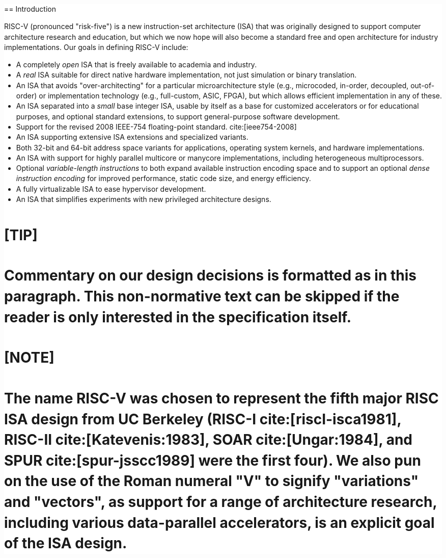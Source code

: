 \== Introduction

RISC-V (pronounced "risk-five") is a new instruction-set architecture
(ISA) that was originally designed to support computer architecture
research and education, but which we now hope will also become a
standard free and open architecture for industry implementations. Our
goals in defining RISC-V include:

- A completely _open_ ISA that is freely available to academia and
  industry.
- A _real_ ISA suitable for direct native hardware implementation, not
  just simulation or binary translation.
- An ISA that avoids "over-architecting" for a particular
  microarchitecture style (e.g., microcoded, in-order, decoupled,
  out-of-order) or implementation technology (e.g., full-custom, ASIC,
  FPGA), but which allows efficient implementation in any of these.
- An ISA separated into a _small_ base integer ISA, usable by itself as
  a base for customized accelerators or for educational purposes, and
  optional standard extensions, to support general-purpose software
  development.
- Support for the revised 2008 IEEE-754 floating-point standard. cite:[ieee754-2008]
- An ISA supporting extensive ISA extensions and specialized variants.
- Both 32-bit and 64-bit address space variants for applications,
  operating system kernels, and hardware implementations.
- An ISA with support for highly parallel multicore or manycore
  implementations, including heterogeneous multiprocessors.
- Optional _variable-length instructions_ to both expand available
  instruction encoding space and to support an optional _dense instruction
  encoding_ for improved performance, static code size, and energy
  efficiency.
- A fully virtualizable ISA to ease hypervisor development.
- An ISA that simplifies experiments with new privileged architecture
  designs.

# [TIP]

Commentary on our design decisions is formatted as in this paragraph.
This non-normative text can be skipped if the reader is only interested
in the specification itself.
============================================

# [NOTE]

The name RISC-V was chosen to represent the fifth major RISC ISA design
from UC Berkeley (RISC-I cite:[riscI-isca1981], RISC-II cite:[Katevenis:1983], SOAR cite:[Ungar:1984], and SPUR cite:[spur-jsscc1989] were the first
four). We also pun on the use of the Roman numeral "V" to signify
"variations" and "vectors", as support for a range of architecture
research, including various data-parallel accelerators, is an explicit
goal of the ISA design.
=======================================
